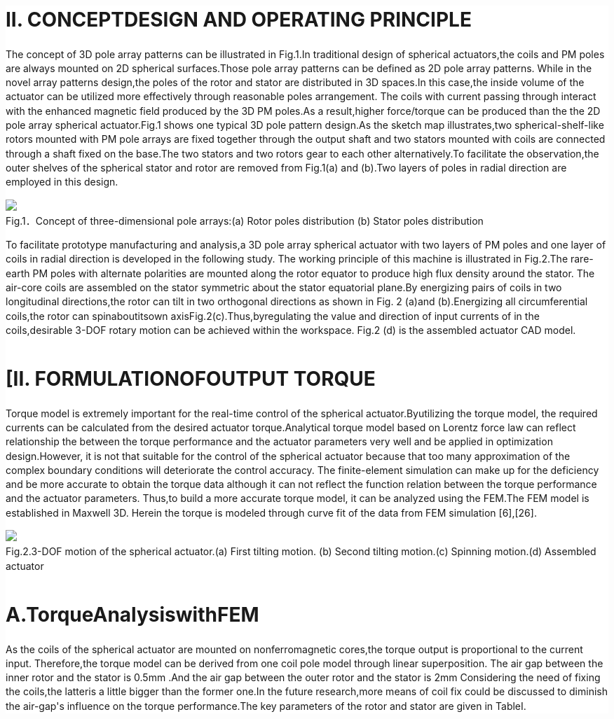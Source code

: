 # II. CONCEPTDESIGN AND OPERATING PRINCIPLE

The concept of 3D pole array patterns can be illustrated in Fig.1.In traditional design of spherical actuators,the coils and PM poles are always mounted on 2D spherical surfaces.Those pole array patterns can be defined as 2D pole array patterns. While in the novel array patterns design,the poles of the rotor and stator are distributed in 3D spaces.In this case,the inside volume of the actuator can be utilized more effectively through reasonable poles arrangement. The coils with current passing through interact with the enhanced magnetic field produced by the 3D PM poles.As a result,higher force/torque can be produced than the the 2D pole array spherical actuator.Fig.1 shows one typical 3D pole pattern design.As the sketch map illustrates,two spherical-shelf-like rotors mounted with PM pole arrays are fixed together through the output shaft and two stators mounted with coils are connected through a shaft fixed on the base.The two stators and two rotors gear to each other alternatively.To facilitate the observation,the outer shelves of the spherical stator and rotor are removed from Fig.1(a) and (b).Two layers of poles in radial direction are employed in this design.

![](images/b9cc365e0942cd4ced60a1bfe7a3bc500a65014520aa56c17b08264820e11e2e.jpg)  
Fig.1．Concept of three-dimensional pole arrays:(a) Rotor poles distribution (b) Stator poles distribution

To facilitate prototype manufacturing and analysis,a 3D pole array spherical actuator with two layers of PM poles and one layer of coils in radial direction is developed in the following study. The working principle of this machine is illustrated in Fig.2.The rare-earth PM poles with alternate polarities are mounted along the rotor equator to produce high flux density around the stator. The air-core coils are assembled on the stator symmetric about the stator equatorial plane.By energizing pairs of coils in two longitudinal directions,the rotor can tilt in two orthogonal directions as shown in Fig. 2 (a)and (b).Energizing all circumferential coils,the rotor can spinaboutitsown axisFig.2(c).Thus,byregulating the value and direction of input currents of in the coils,desirable 3-DOF rotary motion can be achieved within the workspace. Fig.2 (d) is the assembled actuator CAD model.

# [II. FORMULATIONOFOUTPUT TORQUE

Torque model is extremely important for the real-time control of the spherical actuator.Byutilizing the torque model, the required currents can be calculated from the desired actuator torque.Analytical torque model based on Lorentz force law can reflect relationship the between the torque performance and the actuator parameters very well and be applied in optimization design.However, it is not that suitable for the control of the spherical actuator because that too many approximation of the complex boundary conditions will deteriorate the control accuracy. The finite-element simulation can make up for the deficiency and be more accurate to obtain the torque data although it can not reflect the function relation between the torque performance and the actuator parameters. Thus,to build a more accurate torque model, it can be analyzed using the FEM.The FEM model is established in Maxwell 3D. Herein the torque is modeled through curve fit of the data from FEM simulation [6],[26].

![](images/b6a0e5a6848b439d2bc311ea6c4227b4c4e2c214a7f29c5af1c536cc6cfb707a.jpg)  
Fig.2.3-DOF motion of the spherical actuator.(a) First tilting motion. (b) Second tilting motion.(c) Spinning motion.(d) Assembled actuator

# A.TorqueAnalysiswithFEM

As the coils of the spherical actuator are mounted on nonferromagnetic cores,the torque output is proportional to the current input. Therefore,the torque model can be derived from one coil pole model through linear superposition. The air gap between the inner rotor and the stator is $0 . 5 \mathrm { m m }$ .And the air gap between the outer rotor and the stator is $2 \mathrm { m m }$ Considering the need of fixing the coils,the latteris a little bigger than the former one.In the future research,more means of coil fix could be discussed to diminish the air-gap's influence on the torque performance.The key parameters of the rotor and stator are given in TableI.
